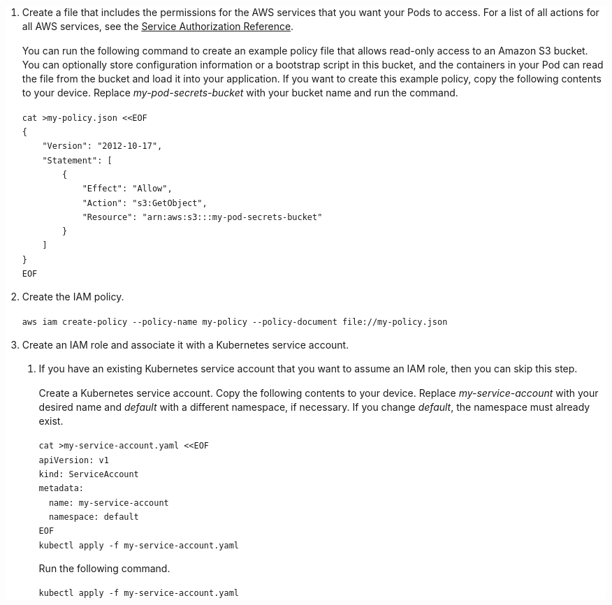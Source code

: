    1. Create a file that includes the permissions for the AWS services that you want your Pods to access\. For a list of all actions for all AWS services, see the [Service Authorization Reference](https://docs.aws.amazon.com/service-authorization/latest/reference/)\.

      You can run the following command to create an example policy file that allows read\-only access to an Amazon S3 bucket\. You can optionally store configuration information or a bootstrap script in this bucket, and the containers in your Pod can read the file from the bucket and load it into your application\. If you want to create this example policy, copy the following contents to your device\. Replace *my\-pod\-secrets\-bucket* with your bucket name and run the command\. 

      ```
      cat >my-policy.json <<EOF
      {
          "Version": "2012-10-17",
          "Statement": [
              {
                  "Effect": "Allow",
                  "Action": "s3:GetObject",
                  "Resource": "arn:aws:s3:::my-pod-secrets-bucket"
              }
          ]
      }
      EOF
      ```

   1. Create the IAM policy\.

      ```
      aws iam create-policy --policy-name my-policy --policy-document file://my-policy.json
      ```

1. Create an IAM role and associate it with a Kubernetes service account\.

   1. If you have an existing Kubernetes service account that you want to assume an IAM role, then you can skip this step\.

      Create a Kubernetes service account\. Copy the following contents to your device\. Replace *my\-service\-account* with your desired name and *default* with a different namespace, if necessary\. If you change *default*, the namespace must already exist\.

      ```
      cat >my-service-account.yaml <<EOF
      apiVersion: v1
      kind: ServiceAccount
      metadata:
        name: my-service-account
        namespace: default
      EOF
      kubectl apply -f my-service-account.yaml
      ```

      Run the following command\.

      ```
      kubectl apply -f my-service-account.yaml
      ```
